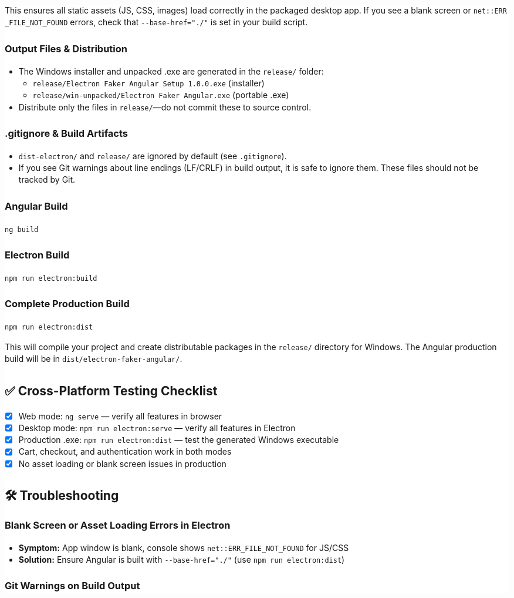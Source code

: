 This ensures all static assets (JS, CSS, images) load correctly in the packaged desktop app. If you see a blank screen or `net::ERR_FILE_NOT_FOUND` errors, check that `--base-href="./"` is set in your build script.

### Output Files & Distribution

- The Windows installer and unpacked .exe are generated in the `release/` folder:
  - `release/Electron Faker Angular Setup 1.0.0.exe` (installer)
  - `release/win-unpacked/Electron Faker Angular.exe` (portable .exe)
- Distribute only the files in `release/`—do not commit these to source control.

### .gitignore & Build Artifacts

- `dist-electron/` and `release/` are ignored by default (see `.gitignore`).
- If you see Git warnings about line endings (LF/CRLF) in build output, it is safe to ignore them. These files should not be tracked by Git.


### Angular Build
```bash
ng build
```

### Electron Build
```bash
npm run electron:build
```

### Complete Production Build
```bash
npm run electron:dist
```

This will compile your project and create distributable packages in the `release/` directory for Windows. The Angular production build will be in `dist/electron-faker-angular/`.
## ✅ Cross-Platform Testing Checklist

- [x] Web mode: `ng serve` — verify all features in browser
- [x] Desktop mode: `npm run electron:serve` — verify all features in Electron
- [x] Production .exe: `npm run electron:dist` — test the generated Windows executable
- [x] Cart, checkout, and authentication work in both modes
- [x] No asset loading or blank screen issues in production

## 🛠️ Troubleshooting

### Blank Screen or Asset Loading Errors in Electron

- **Symptom:** App window is blank, console shows `net::ERR_FILE_NOT_FOUND` for JS/CSS
- **Solution:** Ensure Angular is built with `--base-href="./"` (use `npm run electron:dist`)

### Git Warnings on Build Output
